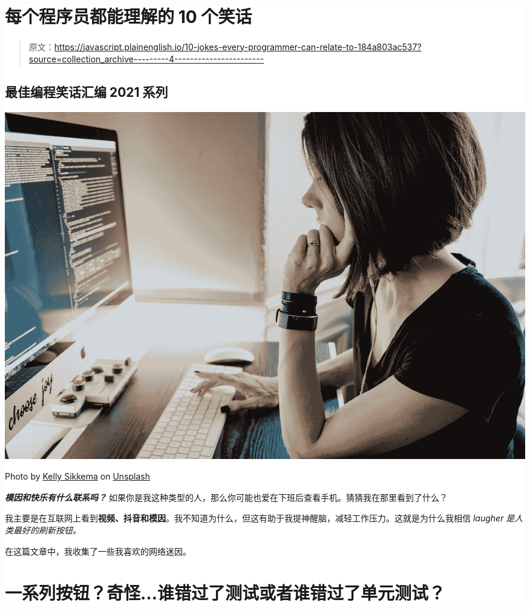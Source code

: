 # 每个程序员都能理解的 10 个笑话

> 原文：<https://javascript.plainenglish.io/10-jokes-every-programmer-can-relate-to-184a803ac537?source=collection_archive---------4----------------------->

## 最佳编程笑话汇编 2021 系列

![](img/3fbf4561f3294b63b584bbed17fae269.png)

Photo by [Kelly Sikkema](https://unsplash.com/@kellysikkema?utm_source=medium&utm_medium=referral) on [Unsplash](https://unsplash.com?utm_source=medium&utm_medium=referral)

***模因和快乐有什么联系吗？*** 如果你是我这种类型的人，那么你可能也爱在下班后查看手机。猜猜我在那里看到了什么？

我主要是在互联网上看到**视频、抖音和模因**。我不知道为什么，但这有助于我提神醒脑，减轻工作压力。这就是为什么我相信 *laugher 是人类最好的刷新按钮。*

在这篇文章中，我收集了一些我喜欢的网络迷因。

# 一系列按钮？奇怪…谁错过了测试或者谁错过了单元测试？
